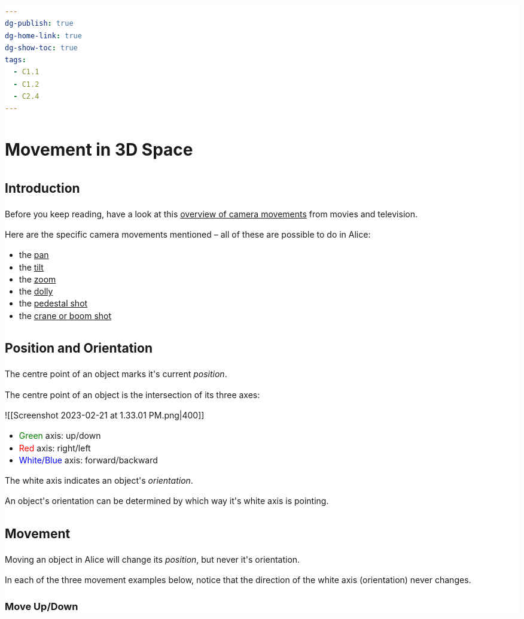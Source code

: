 ```yaml
---
dg-publish: true
dg-home-link: true
dg-show-toc: true
tags:
  - C1.1
  - C1.2
  - C2.4
---
```


# Movement in 3D Space

## Introduction

Before you keep reading, have a look at this [overview of camera movements](https://www.youtube.com/watch?v=GbnYBmqBbKA) from movies and television.

Here are the specific camera movements mentioned – all of these are possible to do in Alice:

- the [pan](https://youtu.be/GbnYBmqBbKA?t=47)
- the [tilt](https://youtu.be/GbnYBmqBbKA?t=69)
- the [zoom](https://youtu.be/GbnYBmqBbKA?t=85) 
- the [dolly](https://youtu.be/GbnYBmqBbKA?t=90)
- the [pedestal shot](https://youtu.be/GbnYBmqBbKA?t=113)
- the [crane or boom shot](https://youtu.be/GbnYBmqBbKA?t=123)

## Position and Orientation

The centre point of an object marks it's current *position*.

The centre point of an object is the intersection of its three axes:

![[Screenshot 2023-02-21 at 1.33.01 PM.png|400]]

- <span style="color:green;">Green</span> axis: up/down
- <span style="color:red;">Red</span> axis: right/left
- <span style="color:blue;">White/Blue</span> axis: forward/backward

The white axis indicates an object's *orientation*.

An object's orientation can be determined by which way it's white axis is pointing.

## Movement

Moving an object in Alice will change its *position*, but never it's orientation.

In each of the three movement examples below, notice that the direction of the white axis (orientation) never changes.

### Move Up/Down
